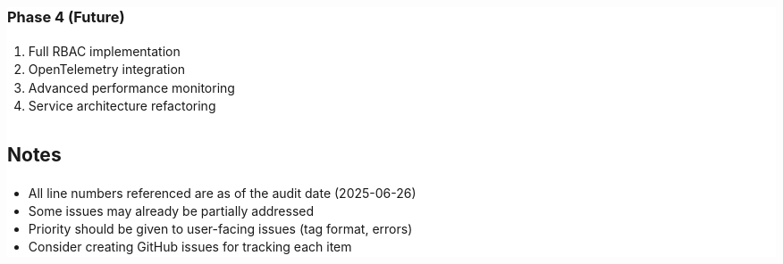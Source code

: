 ### Phase 4 (Future)
1. Full RBAC implementation
2. OpenTelemetry integration
3. Advanced performance monitoring
4. Service architecture refactoring

## Notes

- All line numbers referenced are as of the audit date (2025-06-26)
- Some issues may already be partially addressed
- Priority should be given to user-facing issues (tag format, errors)
- Consider creating GitHub issues for tracking each item